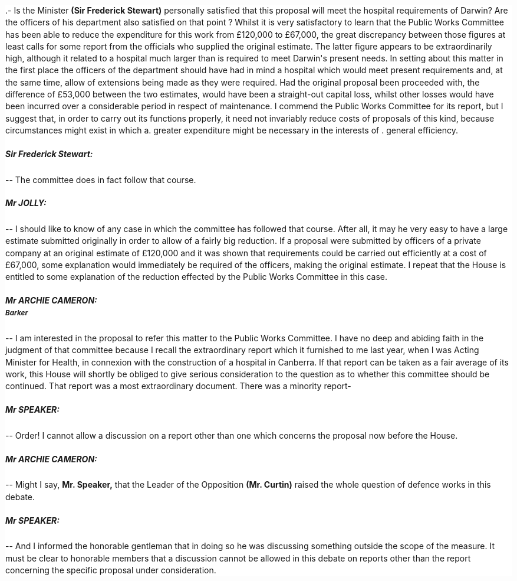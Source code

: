 .- Is the Minister  **(Sir Frederick Stewart)**  personally satisfied that this proposal will meet the hospital requirements of Darwin? Are the officers of his department also satisfied on that point ? Whilst it is very satisfactory to learn that the Public Works Committee has been able to reduce the expenditure for this work from £120,000 to £67,000, the great discrepancy between those figures at least calls for some report from the officials who supplied the original estimate. The latter figure appears to be extraordinarily high, although it related to a hospital much larger than is required to meet Darwin's present needs. In setting about this matter in the first place the officers of the department should have had in mind a hospital which would meet present requirements and, at the same time, allow of extensions being made as they were required. Had the original proposal been proceeded with, the difference of £53,000 between the two estimates, would have been a straight-out capital loss, whilst other losses would have been incurred over a considerable period in respect of maintenance. I commend the Public Works Committee for its report, but I suggest that, in order to carry out its functions properly, it need not invariably reduce costs of proposals of this kind, because circumstances might exist in which a. greater expenditure might be necessary in the interests of . general efficiency. 

##### Sir Frederick Stewart:

--  The committee does in fact follow that course.  

##### Mr JOLLY:

-- I should like to know of any case in which the committee has followed that course. After all, it may he very easy to have a large estimate submitted originally in order to allow of a fairly big reduction. If a proposal were submitted by officers of a private company at an original estimate of £120,000 and it was shown that requirements could be carried out efficiently at a cost of £67,000, some explanation would immediately be required of the officers, making the original estimate. I repeat that the House is entitled to some explanation of the reduction effected by the Public Works Committee in this case. 

##### Mr ARCHIE CAMERON:<br><small class="text-muted">Barker</small>

--  I am interested in the proposal to refer this matter to the Public Works Committee. I have no deep and abiding faith in the judgment of that committee because I recall the extraordinary report which it furnished to me last year, when I was Acting Minister for Health, in connexion with the construction of a hospital in Canberra. If that report can be taken as a fair average of its work, this House will shortly be obliged to give serious consideration to the question as to whether this committee should be continued. That report was a most extraordinary document. There was a minority report- 

##### Mr SPEAKER:

-- Order! I cannot allow a discussion on a report other than one which concerns the proposal now before the House. 

##### Mr ARCHIE CAMERON:

-- Might I say,  **Mr. Speaker,**  that the Leader of the Opposition  **(Mr. Curtin)**  raised the whole question of defence works in this debate. 

##### Mr SPEAKER:

-- And I informed the honorable gentleman that in doing so he was discussing something outside the scope of the measure. It must be clear to honorable members that a discussion cannot be allowed in this debate on reports other than the report concerning the specific proposal under consideration. 

